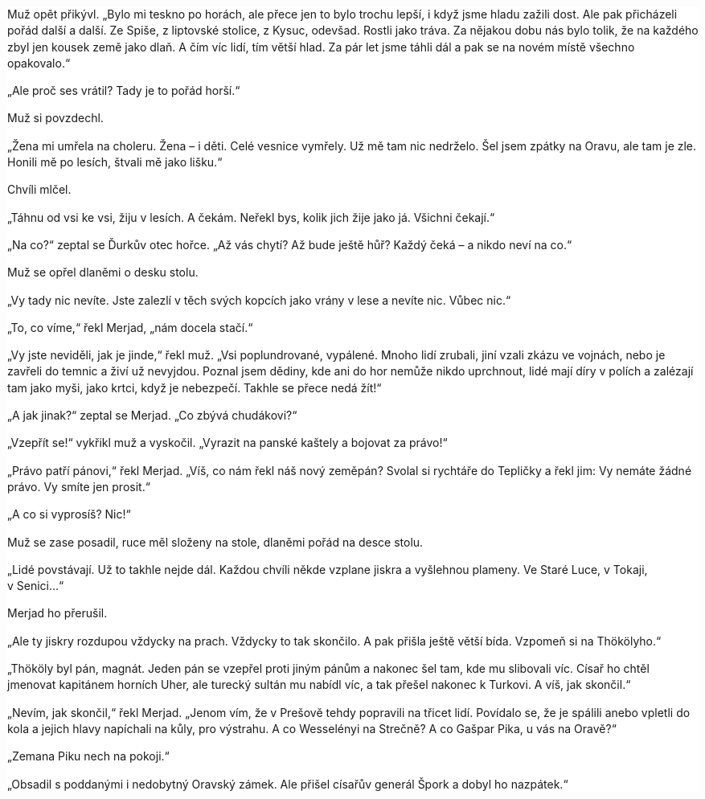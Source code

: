 Muž opět přikývl. „Bylo mi teskno po horách, ale přece jen to bylo trochu lepší, i když jsme hladu zažili dost. Ale pak přicházeli pořád další a další. Ze Spiše, z liptovské stolice, z Kysuc, odevšad. Rostli jako tráva. Za nějakou dobu nás bylo tolik, že na každého zbyl jen kousek země jako dlaň. A čím víc lidí, tím větší hlad. Za pár let jsme táhli dál a pak se na novém místě všechno opakovalo.“

„Ale proč ses vrátil? Tady je to pořád horší.“

Muž si povzdechl.

„Žena mi umřela na choleru. Žena – i děti. Celé vesnice vymřely. Už mě tam nic nedrželo. Šel jsem zpátky na Oravu, ale tam je zle. Honili mě po lesích, štvali mě jako lišku.“

Chvíli mlčel.

„Táhnu od vsi ke vsi, žiju v lesích. A čekám. Neřekl bys, kolik jich žije jako já. Všichni čekají.“

„Na co?“ zeptal se Ďurkův otec hořce. „Až vás chytí? Až bude ještě hůř? Každý čeká – a nikdo neví na co.“

Muž se opřel dlaněmi o desku stolu.

„Vy tady nic nevíte. Jste zalezlí v těch svých kopcích jako vrány v lese a nevíte nic. Vůbec nic.“

„To, co víme,“ řekl Merjad, „nám docela stačí.“

„Vy jste neviděli, jak je jinde,“ řekl muž. „Vsi poplundrované, vypálené. Mnoho lidí zrubali, jiní vzali zkázu ve vojnách, nebo je zavřeli do temnic a živí už nevyjdou. Poznal jsem dědiny, kde ani do hor nemůže nikdo uprchnout, lidé mají díry v polích a zalézají tam jako myši, jako krtci, když je nebezpečí. Takhle se přece nedá žít!“

„A jak jinak?“ zeptal se Merjad. „Co zbývá chudákovi?“

„Vzepřít se!“ vykřikl muž a vyskočil. „Vyrazit na panské kaštely a bojovat za právo!“

„Právo patří pánovi,“ řekl Merjad. „Víš, co nám řekl náš nový zeměpán? Svolal si rychtáře do Tepličky a řekl jim: Vy nemáte žádné právo. Vy smíte jen prosit.“

„A co si vyprosíš? Nic!“

Muž se zase posadil, ruce měl složeny na stole, dlaněmi pořád na desce stolu.

„Lidé povstávají. Už to takhle nejde dál. Každou chvíli někde vzplane jiskra a vyšlehnou plameny. Ve Staré Luce, v Tokaji, v Senici…“

Merjad ho přerušil.

„Ale ty jiskry rozdupou vždycky na prach. Vždycky to tak skončilo. A pak přišla ještě větší bída. Vzpomeň si na Thökölyho.“

„Thököly byl pán, magnát. Jeden pán se vzepřel proti jiným pánům a nakonec šel tam, kde mu slibovali víc. Císař ho chtěl jmenovat kapitánem horních Uher, ale turecký sultán mu nabídl víc, a tak přešel nakonec k Turkovi. A víš, jak skončil.“

„Nevím, jak skončil,“ řekl Merjad. „Jenom vím, že v Prešově tehdy popravili na třicet lidí. Povídalo se, že je spálili anebo vpletli do kola a jejich hlavy napíchali na kůly, pro výstrahu. A co Wesselényi na Strečně? A co Gašpar Pika, u vás na Oravě?“

„Zemana Piku nech na pokoji.“

„Obsadil s poddanými i nedobytný Oravský zámek. Ale přišel císařův generál Špork a dobyl ho nazpátek.“
